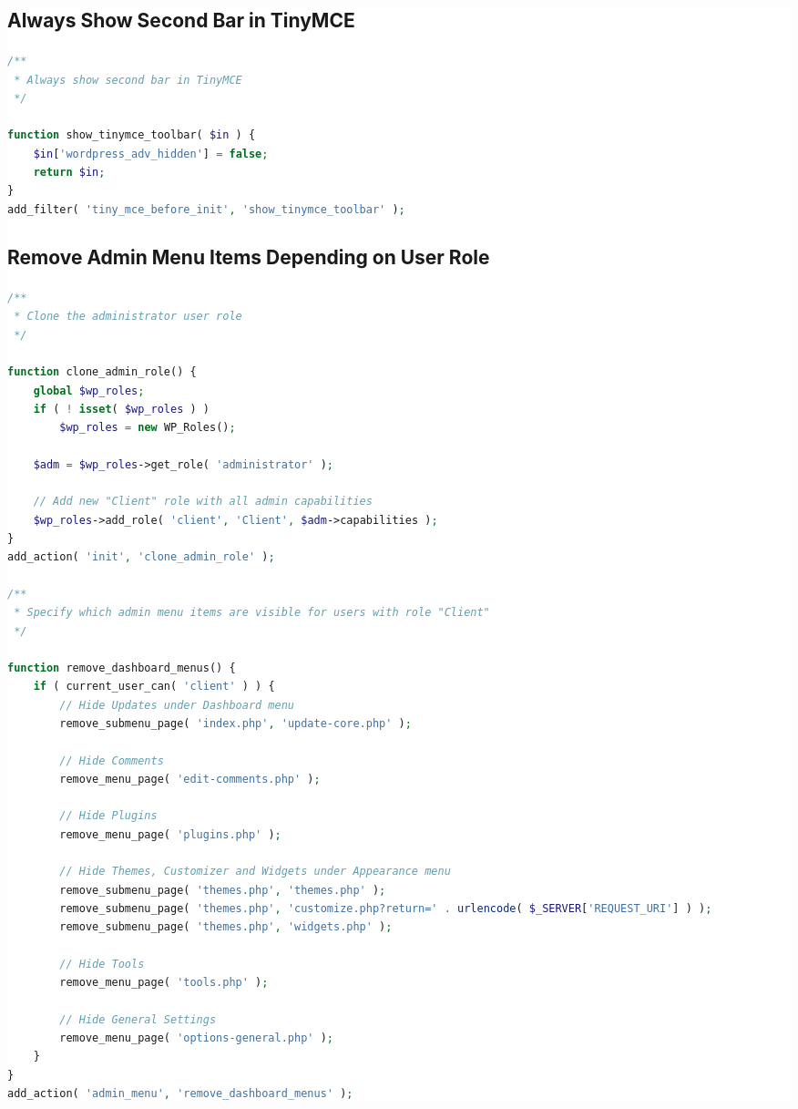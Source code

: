 ## Always Show Second Bar in TinyMCE

```php
/**
 * Always show second bar in TinyMCE
 */

function show_tinymce_toolbar( $in ) {
    $in['wordpress_adv_hidden'] = false;
    return $in;
}
add_filter( 'tiny_mce_before_init', 'show_tinymce_toolbar' );
```

## Remove Admin Menu Items Depending on User Role

```php
/**
 * Clone the administrator user role
 */

function clone_admin_role() {
    global $wp_roles;
    if ( ! isset( $wp_roles ) )
        $wp_roles = new WP_Roles();
    
    $adm = $wp_roles->get_role( 'administrator' );
    
    // Add new "Client" role with all admin capabilities
    $wp_roles->add_role( 'client', 'Client', $adm->capabilities );
}
add_action( 'init', 'clone_admin_role' );

/**
 * Specify which admin menu items are visible for users with role "Client"
 */

function remove_dashboard_menus() {
    if ( current_user_can( 'client' ) ) {
        // Hide Updates under Dashboard menu
        remove_submenu_page( 'index.php', 'update-core.php' );

        // Hide Comments
        remove_menu_page( 'edit-comments.php' );

        // Hide Plugins
        remove_menu_page( 'plugins.php' );

        // Hide Themes, Customizer and Widgets under Appearance menu
        remove_submenu_page( 'themes.php', 'themes.php' );
        remove_submenu_page( 'themes.php', 'customize.php?return=' . urlencode( $_SERVER['REQUEST_URI'] ) );
        remove_submenu_page( 'themes.php', 'widgets.php' );

        // Hide Tools
        remove_menu_page( 'tools.php' );

        // Hide General Settings
        remove_menu_page( 'options-general.php' );
    }
}
add_action( 'admin_menu', 'remove_dashboard_menus' );
```
